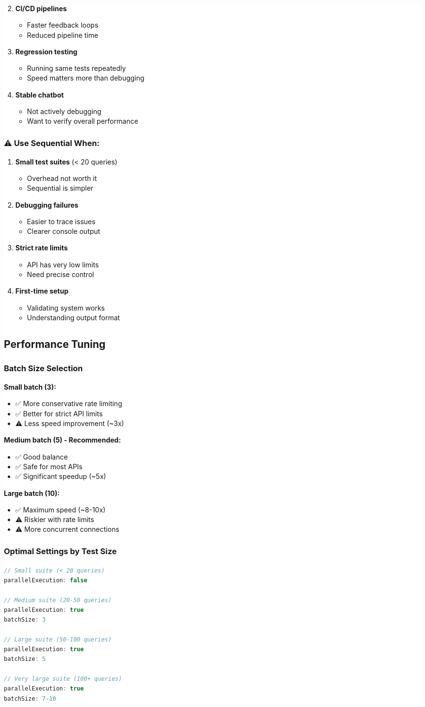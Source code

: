2. **CI/CD pipelines**
   - Faster feedback loops
   - Reduced pipeline time

3. **Regression testing**
   - Running same tests repeatedly
   - Speed matters more than debugging

4. **Stable chatbot**
   - Not actively debugging
   - Want to verify overall performance

### ⚠️ Use Sequential When:

1. **Small test suites** (< 20 queries)
   - Overhead not worth it
   - Sequential is simpler

2. **Debugging failures**
   - Easier to trace issues
   - Clearer console output

3. **Strict rate limits**
   - API has very low limits
   - Need precise control

4. **First-time setup**
   - Validating system works
   - Understanding output format

## Performance Tuning

### Batch Size Selection

**Small batch (3):**
- ✅ More conservative rate limiting
- ✅ Better for strict API limits
- ⚠️ Less speed improvement (~3x)

**Medium batch (5) - Recommended:**
- ✅ Good balance
- ✅ Safe for most APIs
- ✅ Significant speedup (~5x)

**Large batch (10):**
- ✅ Maximum speed (~8-10x)
- ⚠️ Riskier with rate limits
- ⚠️ More concurrent connections

### Optimal Settings by Test Size

```typescript
// Small suite (< 20 queries)
parallelExecution: false

// Medium suite (20-50 queries)
parallelExecution: true
batchSize: 3

// Large suite (50-100 queries)
parallelExecution: true
batchSize: 5

// Very large suite (100+ queries)
parallelExecution: true
batchSize: 7-10
```